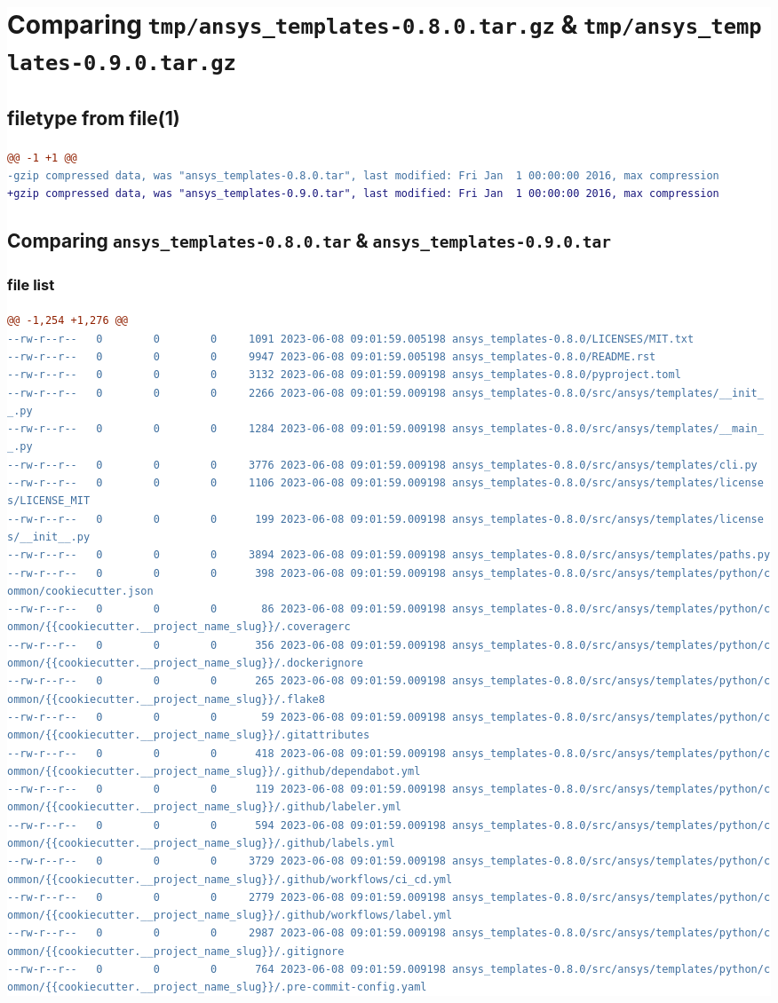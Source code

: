 # Comparing `tmp/ansys_templates-0.8.0.tar.gz` & `tmp/ansys_templates-0.9.0.tar.gz`

## filetype from file(1)

```diff
@@ -1 +1 @@
-gzip compressed data, was "ansys_templates-0.8.0.tar", last modified: Fri Jan  1 00:00:00 2016, max compression
+gzip compressed data, was "ansys_templates-0.9.0.tar", last modified: Fri Jan  1 00:00:00 2016, max compression
```

## Comparing `ansys_templates-0.8.0.tar` & `ansys_templates-0.9.0.tar`

### file list

```diff
@@ -1,254 +1,276 @@
--rw-r--r--   0        0        0     1091 2023-06-08 09:01:59.005198 ansys_templates-0.8.0/LICENSES/MIT.txt
--rw-r--r--   0        0        0     9947 2023-06-08 09:01:59.005198 ansys_templates-0.8.0/README.rst
--rw-r--r--   0        0        0     3132 2023-06-08 09:01:59.009198 ansys_templates-0.8.0/pyproject.toml
--rw-r--r--   0        0        0     2266 2023-06-08 09:01:59.009198 ansys_templates-0.8.0/src/ansys/templates/__init__.py
--rw-r--r--   0        0        0     1284 2023-06-08 09:01:59.009198 ansys_templates-0.8.0/src/ansys/templates/__main__.py
--rw-r--r--   0        0        0     3776 2023-06-08 09:01:59.009198 ansys_templates-0.8.0/src/ansys/templates/cli.py
--rw-r--r--   0        0        0     1106 2023-06-08 09:01:59.009198 ansys_templates-0.8.0/src/ansys/templates/licenses/LICENSE_MIT
--rw-r--r--   0        0        0      199 2023-06-08 09:01:59.009198 ansys_templates-0.8.0/src/ansys/templates/licenses/__init__.py
--rw-r--r--   0        0        0     3894 2023-06-08 09:01:59.009198 ansys_templates-0.8.0/src/ansys/templates/paths.py
--rw-r--r--   0        0        0      398 2023-06-08 09:01:59.009198 ansys_templates-0.8.0/src/ansys/templates/python/common/cookiecutter.json
--rw-r--r--   0        0        0       86 2023-06-08 09:01:59.009198 ansys_templates-0.8.0/src/ansys/templates/python/common/{{cookiecutter.__project_name_slug}}/.coveragerc
--rw-r--r--   0        0        0      356 2023-06-08 09:01:59.009198 ansys_templates-0.8.0/src/ansys/templates/python/common/{{cookiecutter.__project_name_slug}}/.dockerignore
--rw-r--r--   0        0        0      265 2023-06-08 09:01:59.009198 ansys_templates-0.8.0/src/ansys/templates/python/common/{{cookiecutter.__project_name_slug}}/.flake8
--rw-r--r--   0        0        0       59 2023-06-08 09:01:59.009198 ansys_templates-0.8.0/src/ansys/templates/python/common/{{cookiecutter.__project_name_slug}}/.gitattributes
--rw-r--r--   0        0        0      418 2023-06-08 09:01:59.009198 ansys_templates-0.8.0/src/ansys/templates/python/common/{{cookiecutter.__project_name_slug}}/.github/dependabot.yml
--rw-r--r--   0        0        0      119 2023-06-08 09:01:59.009198 ansys_templates-0.8.0/src/ansys/templates/python/common/{{cookiecutter.__project_name_slug}}/.github/labeler.yml
--rw-r--r--   0        0        0      594 2023-06-08 09:01:59.009198 ansys_templates-0.8.0/src/ansys/templates/python/common/{{cookiecutter.__project_name_slug}}/.github/labels.yml
--rw-r--r--   0        0        0     3729 2023-06-08 09:01:59.009198 ansys_templates-0.8.0/src/ansys/templates/python/common/{{cookiecutter.__project_name_slug}}/.github/workflows/ci_cd.yml
--rw-r--r--   0        0        0     2779 2023-06-08 09:01:59.009198 ansys_templates-0.8.0/src/ansys/templates/python/common/{{cookiecutter.__project_name_slug}}/.github/workflows/label.yml
--rw-r--r--   0        0        0     2987 2023-06-08 09:01:59.009198 ansys_templates-0.8.0/src/ansys/templates/python/common/{{cookiecutter.__project_name_slug}}/.gitignore
--rw-r--r--   0        0        0      764 2023-06-08 09:01:59.009198 ansys_templates-0.8.0/src/ansys/templates/python/common/{{cookiecutter.__project_name_slug}}/.pre-commit-config.yaml
```